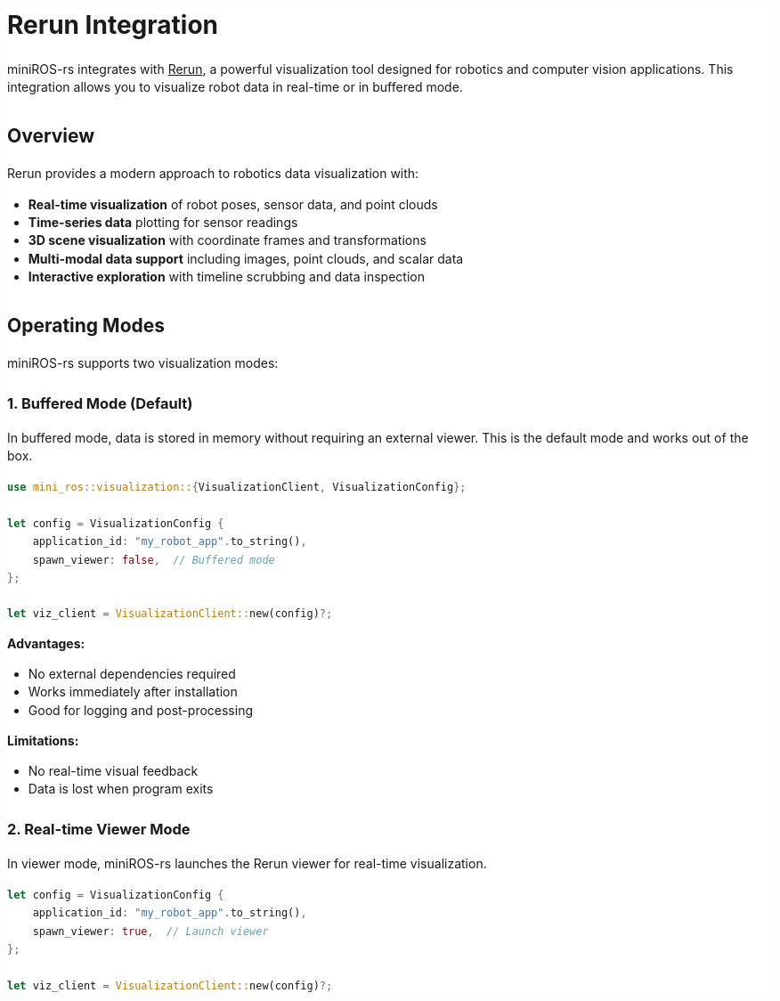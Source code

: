 # Rerun Integration

miniROS-rs integrates with [Rerun](https://rerun.io), a powerful visualization tool designed for robotics and computer vision applications. This integration allows you to visualize robot data in real-time or in buffered mode.

## Overview

Rerun provides a modern approach to robotics data visualization with:

- **Real-time visualization** of robot poses, sensor data, and point clouds
- **Time-series data** plotting for sensor readings
- **3D scene visualization** with coordinate frames and transformations
- **Multi-modal data support** including images, point clouds, and scalar data
- **Interactive exploration** with timeline scrubbing and data inspection

## Operating Modes

miniROS-rs supports two visualization modes:

### 1. Buffered Mode (Default)

In buffered mode, data is stored in memory without requiring an external viewer. This is the default mode and works out of the box.

```rust
use mini_ros::visualization::{VisualizationClient, VisualizationConfig};

let config = VisualizationConfig {
    application_id: "my_robot_app".to_string(),
    spawn_viewer: false,  // Buffered mode
};

let viz_client = VisualizationClient::new(config)?;
```

**Advantages:**
- No external dependencies required
- Works immediately after installation
- Good for logging and post-processing

**Limitations:**
- No real-time visual feedback
- Data is lost when program exits

### 2. Real-time Viewer Mode

In viewer mode, miniROS-rs launches the Rerun viewer for real-time visualization.

```rust
let config = VisualizationConfig {
    application_id: "my_robot_app".to_string(),
    spawn_viewer: true,  // Launch viewer
};

let viz_client = VisualizationClient::new(config)?;
```
